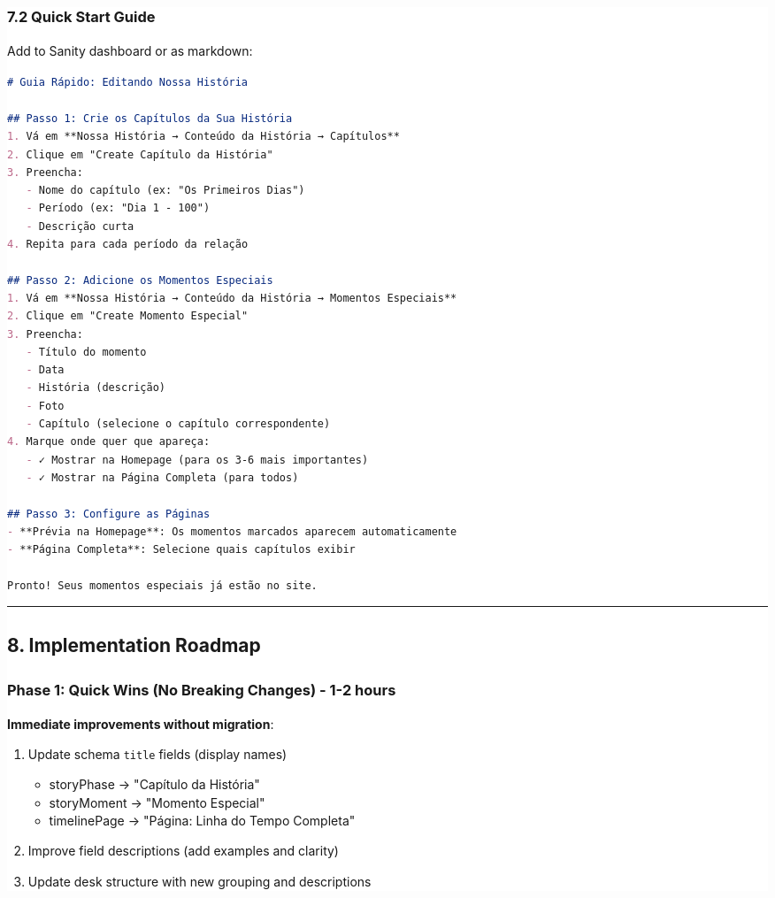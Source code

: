 ### 7.2 Quick Start Guide

Add to Sanity dashboard or as markdown:

```markdown
# Guia Rápido: Editando Nossa História

## Passo 1: Crie os Capítulos da Sua História
1. Vá em **Nossa História → Conteúdo da História → Capítulos**
2. Clique em "Create Capítulo da História"
3. Preencha:
   - Nome do capítulo (ex: "Os Primeiros Dias")
   - Período (ex: "Dia 1 - 100")
   - Descrição curta
4. Repita para cada período da relação

## Passo 2: Adicione os Momentos Especiais
1. Vá em **Nossa História → Conteúdo da História → Momentos Especiais**
2. Clique em "Create Momento Especial"
3. Preencha:
   - Título do momento
   - Data
   - História (descrição)
   - Foto
   - Capítulo (selecione o capítulo correspondente)
4. Marque onde quer que apareça:
   - ✓ Mostrar na Homepage (para os 3-6 mais importantes)
   - ✓ Mostrar na Página Completa (para todos)

## Passo 3: Configure as Páginas
- **Prévia na Homepage**: Os momentos marcados aparecem automaticamente
- **Página Completa**: Selecione quais capítulos exibir

Pronto! Seus momentos especiais já estão no site.
```

---

## 8. Implementation Roadmap

### Phase 1: Quick Wins (No Breaking Changes) - 1-2 hours

**Immediate improvements without migration**:

1. Update schema `title` fields (display names)
   - storyPhase → "Capítulo da História"
   - storyMoment → "Momento Especial"
   - timelinePage → "Página: Linha do Tempo Completa"

2. Improve field descriptions (add examples and clarity)

3. Update desk structure with new grouping and descriptions
